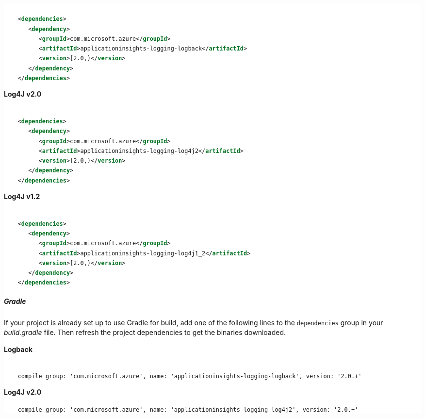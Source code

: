 ```xml

    <dependencies>
       <dependency>
          <groupId>com.microsoft.azure</groupId>
          <artifactId>applicationinsights-logging-logback</artifactId>
          <version>[2.0,)</version>
       </dependency>
    </dependencies>
```

**Log4J v2.0**

```xml

    <dependencies>
       <dependency>
          <groupId>com.microsoft.azure</groupId>
          <artifactId>applicationinsights-logging-log4j2</artifactId>
          <version>[2.0,)</version>
       </dependency>
    </dependencies>
```

**Log4J v1.2**

```xml

    <dependencies>
       <dependency>
          <groupId>com.microsoft.azure</groupId>
          <artifactId>applicationinsights-logging-log4j1_2</artifactId>
          <version>[2.0,)</version>
       </dependency>
    </dependencies>
```

##### Gradle
If your project is already set up to use Gradle for build, add one of the following lines to the `dependencies` group in your *build.gradle* file. Then refresh the project dependencies to get the binaries downloaded.

**Logback**

```

    compile group: 'com.microsoft.azure', name: 'applicationinsights-logging-logback', version: '2.0.+'
```

**Log4J v2.0**

```
    compile group: 'com.microsoft.azure', name: 'applicationinsights-logging-log4j2', version: '2.0.+'
```
